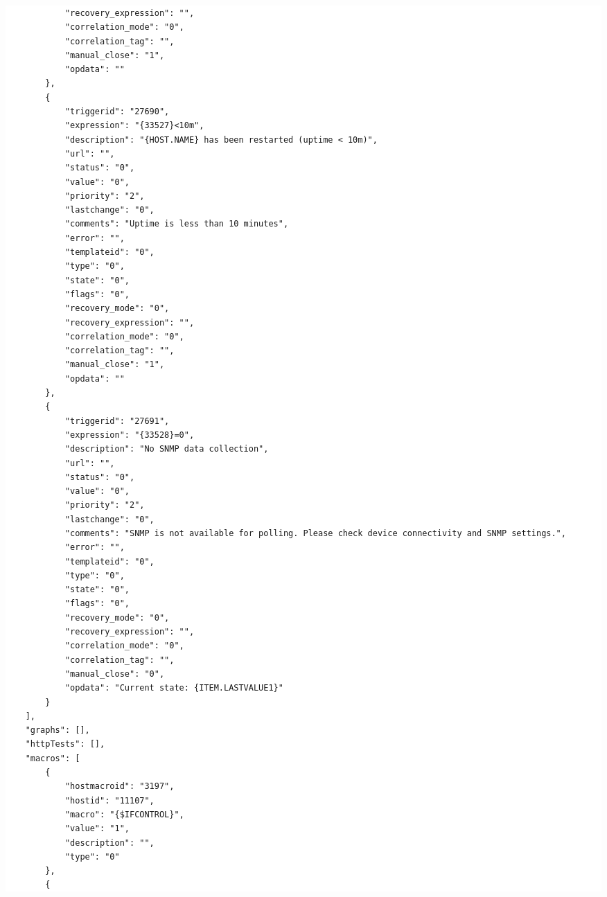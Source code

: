                 "recovery_expression": "",
                "correlation_mode": "0",
                "correlation_tag": "",
                "manual_close": "1",
                "opdata": ""
            },
            {
                "triggerid": "27690",
                "expression": "{33527}<10m",
                "description": "{HOST.NAME} has been restarted (uptime < 10m)",
                "url": "",
                "status": "0",
                "value": "0",
                "priority": "2",
                "lastchange": "0",
                "comments": "Uptime is less than 10 minutes",
                "error": "",
                "templateid": "0",
                "type": "0",
                "state": "0",
                "flags": "0",
                "recovery_mode": "0",
                "recovery_expression": "",
                "correlation_mode": "0",
                "correlation_tag": "",
                "manual_close": "1",
                "opdata": ""
            },
            {
                "triggerid": "27691",
                "expression": "{33528}=0",
                "description": "No SNMP data collection",
                "url": "",
                "status": "0",
                "value": "0",
                "priority": "2",
                "lastchange": "0",
                "comments": "SNMP is not available for polling. Please check device connectivity and SNMP settings.",
                "error": "",
                "templateid": "0",
                "type": "0",
                "state": "0",
                "flags": "0",
                "recovery_mode": "0",
                "recovery_expression": "",
                "correlation_mode": "0",
                "correlation_tag": "",
                "manual_close": "0",
                "opdata": "Current state: {ITEM.LASTVALUE1}"
            }
        ],
        "graphs": [],
        "httpTests": [],
        "macros": [
            {
                "hostmacroid": "3197",
                "hostid": "11107",
                "macro": "{$IFCONTROL}",
                "value": "1",
                "description": "",
                "type": "0"
            },
            {